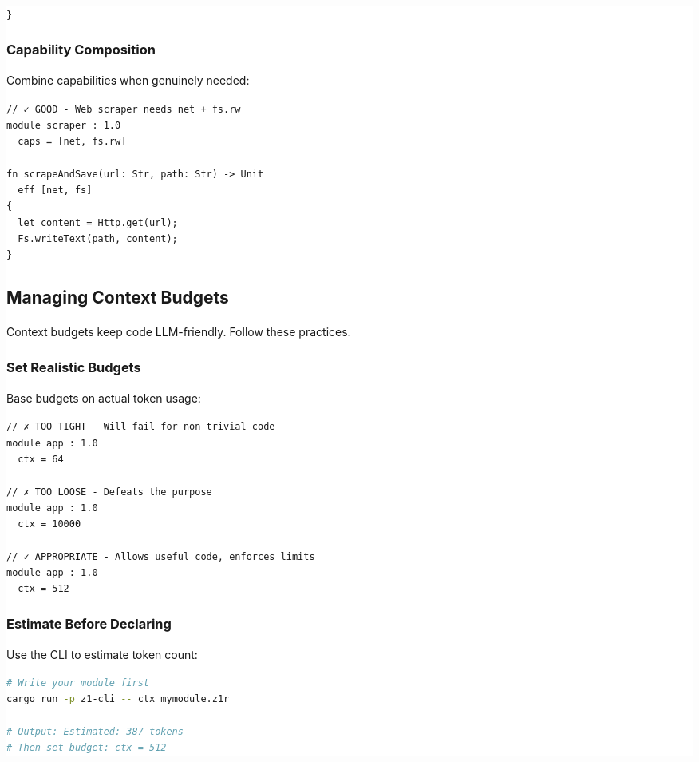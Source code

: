 ```z1r
}
```

### Capability Composition

Combine capabilities when genuinely needed:

```z1r
// ✓ GOOD - Web scraper needs net + fs.rw
module scraper : 1.0
  caps = [net, fs.rw]

fn scrapeAndSave(url: Str, path: Str) -> Unit
  eff [net, fs]
{
  let content = Http.get(url);
  Fs.writeText(path, content);
}
```

## Managing Context Budgets

Context budgets keep code LLM-friendly. Follow these practices.

### Set Realistic Budgets

Base budgets on actual token usage:

```z1r
// ✗ TOO TIGHT - Will fail for non-trivial code
module app : 1.0
  ctx = 64

// ✗ TOO LOOSE - Defeats the purpose
module app : 1.0
  ctx = 10000

// ✓ APPROPRIATE - Allows useful code, enforces limits
module app : 1.0
  ctx = 512
```

### Estimate Before Declaring

Use the CLI to estimate token count:

```bash
# Write your module first
cargo run -p z1-cli -- ctx mymodule.z1r

# Output: Estimated: 387 tokens
# Then set budget: ctx = 512
```
